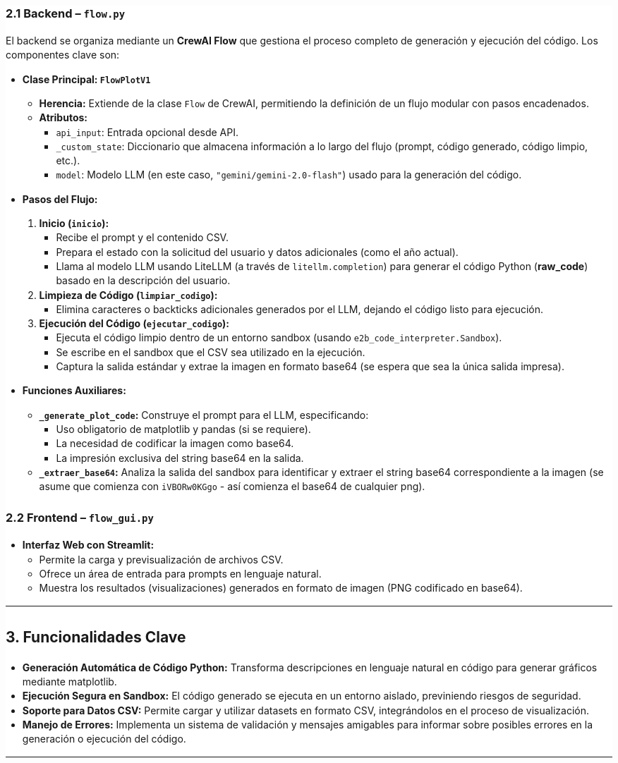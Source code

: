 ### 2.1 Backend – `flow.py`

El backend se organiza mediante un **CrewAI Flow** que gestiona el proceso completo de generación y ejecución del código. Los componentes clave son:

- **Clase Principal: `FlowPlotV1`**
  - **Herencia:** Extiende de la clase `Flow` de CrewAI, permitiendo la definición de un flujo modular con pasos encadenados.
  - **Atributos:**
    - `api_input`: Entrada opcional desde API.
    - `_custom_state`: Diccionario que almacena información a lo largo del flujo (prompt, código generado, código limpio, etc.).
    - `model`: Modelo LLM (en este caso, `"gemini/gemini-2.0-flash"`) usado para la generación del código.

- **Pasos del Flujo:**
  1. **Inicio (`inicio`):**
     - Recibe el prompt y el contenido CSV.
     - Prepara el estado con la solicitud del usuario y datos adicionales (como el año actual).
     - Llama al modelo LLM usando LiteLLM (a través de `litellm.completion`) para generar el código Python (**raw_code**) basado en la descripción del usuario.
  2. **Limpieza de Código (`limpiar_codigo`):**
     - Elimina caracteres o backticks adicionales generados por el LLM, dejando el código listo para ejecución.
  3. **Ejecución del Código (`ejecutar_codigo`):**
     - Ejecuta el código limpio dentro de un entorno sandbox (usando `e2b_code_interpreter.Sandbox`).
     - Se escribe en el sandbox que el CSV sea utilizado en la ejecución.
     - Captura la salida estándar y extrae la imagen en formato base64 (se espera que sea la única salida impresa).

- **Funciones Auxiliares:**
  - **`_generate_plot_code`:** Construye el prompt para el LLM, especificando:
    - Uso obligatorio de matplotlib y pandas (si se requiere).
    - La necesidad de codificar la imagen como base64.
    - La impresión exclusiva del string base64 en la salida.
  - **`_extraer_base64`:** Analiza la salida del sandbox para identificar y extraer el string base64 correspondiente a la imagen (se asume que comienza con `iVBORw0KGgo` - así comienza el base64 de cualquier png).

### 2.2 Frontend – `flow_gui.py`

- **Interfaz Web con Streamlit:**
  - Permite la carga y previsualización de archivos CSV.
  - Ofrece un área de entrada para prompts en lenguaje natural.
  - Muestra los resultados (visualizaciones) generados en formato de imagen (PNG codificado en base64).

---

## 3. Funcionalidades Clave

- **Generación Automática de Código Python:** Transforma descripciones en lenguaje natural en código para generar gráficos mediante matplotlib.
- **Ejecución Segura en Sandbox:** El código generado se ejecuta en un entorno aislado, previniendo riesgos de seguridad.
- **Soporte para Datos CSV:** Permite cargar y utilizar datasets en formato CSV, integrándolos en el proceso de visualización.
- **Manejo de Errores:** Implementa un sistema de validación y mensajes amigables para informar sobre posibles errores en la generación o ejecución del código.

---